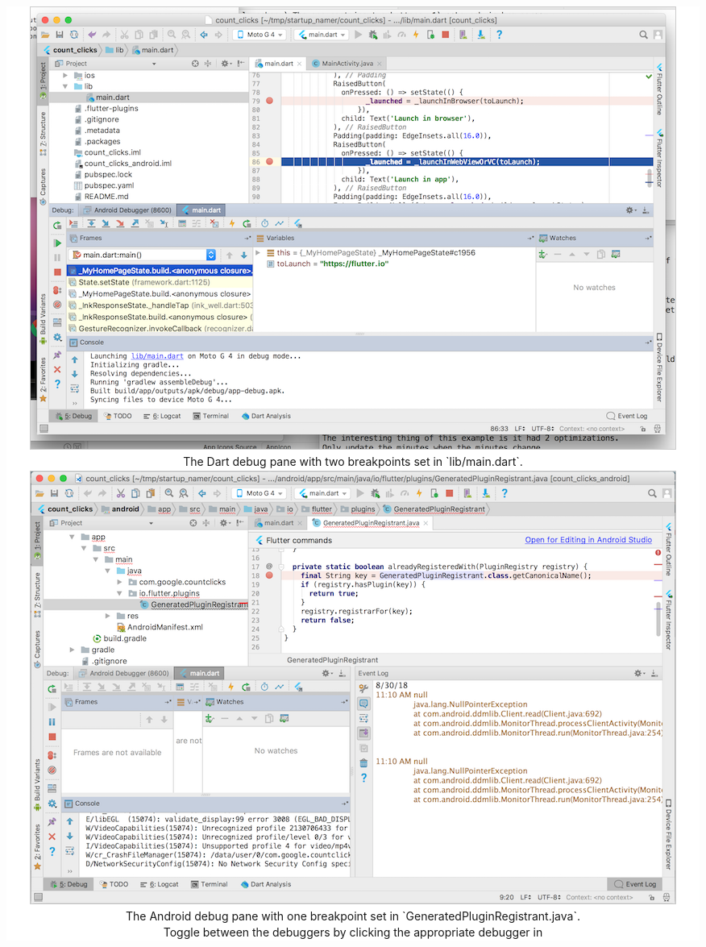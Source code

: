   <center><img src="images/dart-debugger.png" style="border: 1px solid #ccc;"
   alt="screenshot of Android Studio in the Dart debug pane."></center>
  <center>The Dart debug pane with two breakpoints set in `lib/main.dart`.</center>

  <center><img src="images/android-debugger.png" style="border: 1px solid #ccc;"
   alt="screenshot of Android Studio in the Android debug pane."></center>
  <center>The Android debug pane with one breakpoint set in
   `GeneratedPluginRegistrant.java`.</center>
  <center>Toggle between the debuggers by clicking the appropriate debugger in